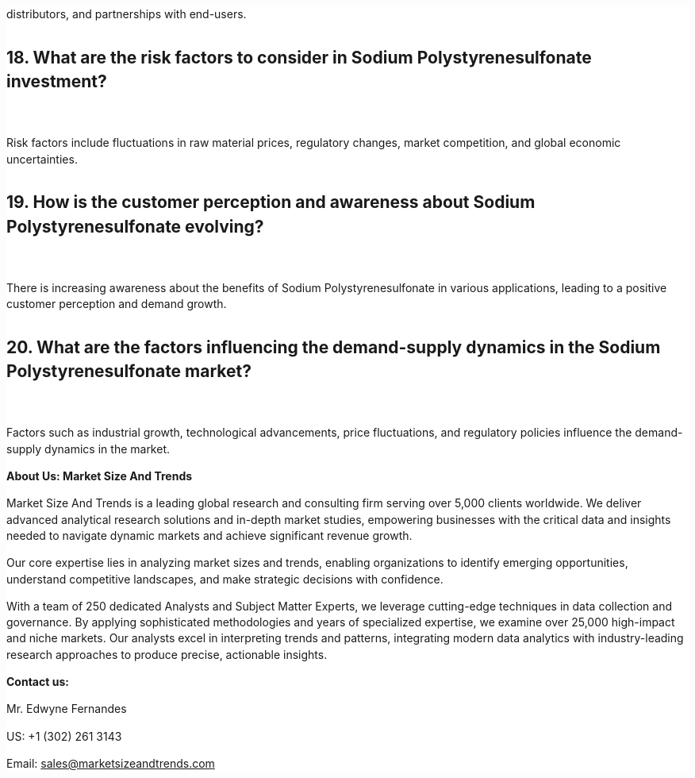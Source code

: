 distributors, and partnerships with end-users.</p><h2>18. What are the risk factors to consider in Sodium Polystyrenesulfonate investment?</h2><p>&nbsp;</p><p>Risk factors include fluctuations in raw material prices, regulatory changes, market competition, and global economic uncertainties.</p><h2>19. How is the customer perception and awareness about Sodium Polystyrenesulfonate evolving?</h2><p>&nbsp;</p><p>There is increasing awareness about the benefits of Sodium Polystyrenesulfonate in various applications, leading to a positive customer perception and demand growth.</p><h2>20. What are the factors influencing the demand-supply dynamics in the Sodium Polystyrenesulfonate market?</h2><p>&nbsp;</p><p>Factors such as industrial growth, technological advancements, price fluctuations, and regulatory policies influence the demand-supply dynamics in the market.</p></body></html></p><p><strong>About Us:&nbsp;Market Size And Trends</strong></p><p>Market Size And Trends&nbsp;is a leading global research and consulting firm serving over 5,000 clients worldwide. We deliver advanced analytical research solutions and in-depth market studies, empowering businesses with the critical data and insights needed to navigate dynamic markets and achieve significant revenue growth.</p><p>Our core expertise lies in analyzing market sizes and trends, enabling organizations to identify emerging opportunities, understand competitive landscapes, and make strategic decisions with confidence.</p><p>With a team of 250 dedicated Analysts and Subject Matter Experts, we leverage cutting-edge techniques in data collection and governance. By applying sophisticated methodologies and years of specialized expertise, we examine over 25,000 high-impact and niche markets. Our analysts excel in interpreting trends and patterns, integrating modern data analytics with industry-leading research approaches to produce precise, actionable insights.</p><p><strong>Contact us:</strong></p><p>Mr. Edwyne Fernandes</p><p>US: +1 (302) 261 3143</p><p>Email: <a href="mailto:sales@marketsizeandtrends.com">sales@marketsizeandtrends.com</a>&nbsp;</p>
